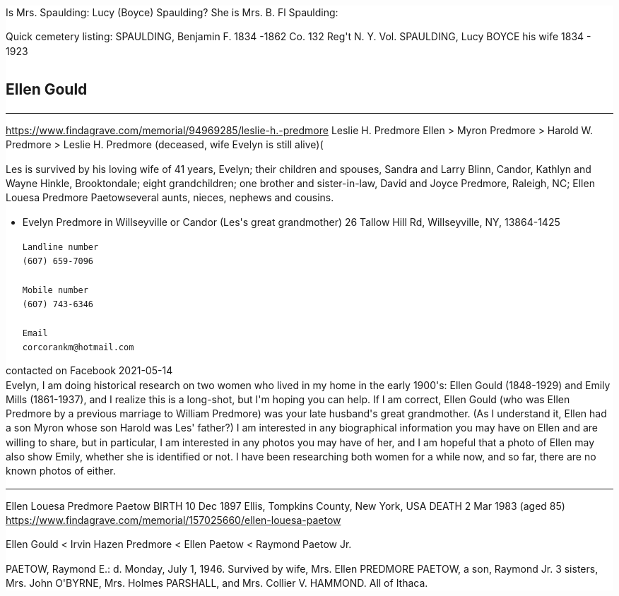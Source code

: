 Is Mrs. Spaulding: Lucy (Boyce) Spaulding? She is Mrs. B. Fl Spaulding:

Quick cemetery listing:
  SPAULDING, Benjamin F. 1834 -1862  Co.  132 Reg't N. Y. Vol.
  SPAULDING, Lucy BOYCE his wife 1834 - 1923


## Ellen Gould


-----
https://www.findagrave.com/memorial/94969285/leslie-h.-predmore
Leslie H. Predmore
Ellen > Myron Predmore > Harold W. Predmore > Leslie H. Predmore (deceased, wife Evelyn is still alive)(

Les is survived by his loving wife of 41 years, Evelyn; their children and spouses, Sandra and Larry Blinn, Candor, Kathlyn and Wayne Hinkle, Brooktondale; eight grandchildren; one brother and sister-in-law, David and Joyce Predmore, Raleigh, NC; Ellen Louesa Predmore Paetowseveral aunts, nieces, nephews and cousins.

* Evelyn Predmore in Willseyville or Candor (Les's great grandmother)
    26 Tallow Hill Rd, Willseyville, NY, 13864-1425
    
      Landline number
      (607) 659-7096

      Mobile number
      (607) 743-6346

      Email
      corcorankm@hotmail.com
      
contacted on Facebook 2021-05-14      
Evelyn, I am doing historical research on two women who lived in my home in the early 1900's: Ellen Gould (1848-1929) and Emily Mills (1861-1937), and I realize this is a long-shot, but I'm hoping you can help. If I am correct, Ellen Gould (who was Ellen Predmore by a previous marriage to William Predmore) was your late husband's great grandmother. (As I understand it, Ellen had a son Myron whose son Harold was Les' father?) I am interested in any biographical information you may have on Ellen and are willing to share, but in particular, I am interested in any photos you may have of her, and I am hopeful that a photo of Ellen may also show Emily, whether she is identified or not. I have been researching both women for a while now, and so far, there are no known photos of either.

-----


Ellen Louesa Predmore Paetow
BIRTH	10 Dec 1897
Ellis, Tompkins County, New York, USA
DEATH	2 Mar 1983 (aged 85)
https://www.findagrave.com/memorial/157025660/ellen-louesa-paetow

Ellen Gould < Irvin Hazen Predmore < Ellen Paetow < Raymond Paetow Jr. 

PAETOW, Raymond E.: 
d. Monday, July 1, 1946. Survived by wife, Mrs. Ellen PREDMORE PAETOW, a son, Raymond Jr. 3 sisters, Mrs. John O'BYRNE, Mrs. Holmes PARSHALL, and Mrs. Collier V. HAMMOND. All of Ithaca.

